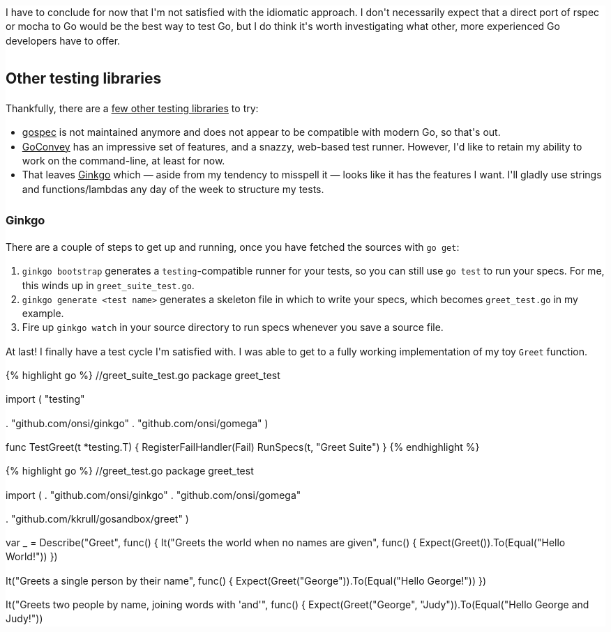 I have to conclude for now that I'm not satisfied with the idiomatic approach.  I don't necessarily expect that a direct port of rspec or mocha to Go would be the best way to test Go, but I do think it's worth investigating what other, more experienced Go developers have to offer.


## Other testing libraries

Thankfully, there are a [few other testing libraries][testing-package-question] to try:

- [gospec][gospec] is not maintained anymore and does not appear to be compatible with modern Go, so that's out.
- [GoConvey][goconvey] has an impressive set of features, and a snazzy, web-based test runner.  However, I'd like to retain my ability to work on the command-line, at least for now.
- That leaves [Ginkgo][ginkgo] which — aside from my tendency to misspell it — looks like it has the features I want.  I'll gladly use strings and functions/lambdas any day of the week to structure my tests.


### Ginkgo

There are a couple of steps to get up and running, once you have fetched the sources with `go get`:

1. `ginkgo bootstrap` generates a `testing`-compatible runner for your tests, so you can still use `go test` to run your specs.  For me, this winds up in `greet_suite_test.go`.
1. `ginkgo generate <test name>` generates a skeleton file in which to write your specs, which becomes `greet_test.go` in my example.
1. Fire up `ginkgo watch` in your source directory to run specs whenever you save a source file.

At last!  I finally have a test cycle I'm satisfied with.  I was able to get to a fully working implementation of my toy `Greet` function.

{% highlight go %}
//greet_suite_test.go
package greet_test

import (
  "testing"

  . "github.com/onsi/ginkgo"
  . "github.com/onsi/gomega"
)   
  
func TestGreet(t *testing.T) { 
  RegisterFailHandler(Fail)
  RunSpecs(t, "Greet Suite")
}
{% endhighlight %}

{% highlight go %}
//greet_test.go
package greet_test

import (
  . "github.com/onsi/ginkgo"
  . "github.com/onsi/gomega"
  
  . "github.com/kkrull/gosandbox/greet"
)   
  
var _ = Describe("Greet", func() {
  It("Greets the world when no names are given", func() {
    Expect(Greet()).To(Equal("Hello World!"))
  })

  It("Greets a single person by their name", func() {
    Expect(Greet("George")).To(Equal("Hello George!"))
  })

  It("Greets two people by name, joining words with 'and'", func() {
    Expect(Greet("George", "Judy")).To(Equal("Hello George and Judy!"))

[fmt-test-example]: https://github.com/golang/go/blob/master/src/fmt/fmt_test.go
[ginkgo]: http://onsi.github.io/ginkgo
[goconvey]: http://goconvey.co
[gomega]: http://onsi.github.io/gomega
[gospec]: https://github.com/orfjackal/gospec
[guard]: http://guardgem.org
[guard-go]: https://github.com/victorcoder/guard-go
[guard-shell]: https://github.com/guard/guard-shell
[import-syntax]: https://golang.org/ref/spec#Import_declarations
[javaspec]: https://javaspec.info
[junit3]: http://junit.sourceforge.net/junit3.8.1/javadoc/junit/framework/TestCase.html
[maven-test]: https://maven.apache.org/guides/introduction/introduction-to-the-lifecycle.html#Setting_Up_Your_Project_to_Use_the_Build_Lifecycle
[table-driven-test]: https://github.com/golang/go/wiki/TableDrivenTests
[testing-package]: https://golang.org/pkg/testing
[testing-package-question]: https://stackoverflow.com/questions/16869957/rails-rspec-like-testing-in-google-go